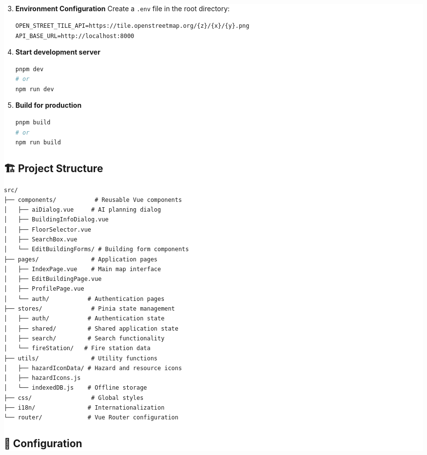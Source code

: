3. **Environment Configuration**
   Create a `.env` file in the root directory:

   ```env
   OPEN_STREET_TILE_API=https://tile.openstreetmap.org/{z}/{x}/{y}.png
   API_BASE_URL=http://localhost:8000
   ```

4. **Start development server**

   ```bash
   pnpm dev
   # or
   npm run dev
   ```

5. **Build for production**
   ```bash
   pnpm build
   # or
   npm run build
   ```

## 🏗️ Project Structure

```
src/
├── components/           # Reusable Vue components
│   ├── aiDialog.vue     # AI planning dialog
│   ├── BuildingInfoDialog.vue
│   ├── FloorSelector.vue
│   ├── SearchBox.vue
│   └── EditBuildingForms/ # Building form components
├── pages/               # Application pages
│   ├── IndexPage.vue    # Main map interface
│   ├── EditBuildingPage.vue
│   ├── ProfilePage.vue
│   └── auth/           # Authentication pages
├── stores/              # Pinia state management
│   ├── auth/           # Authentication state
│   ├── shared/         # Shared application state
│   ├── search/         # Search functionality
│   └── fireStation/   # Fire station data
├── utils/               # Utility functions
│   ├── hazardIconData/ # Hazard and resource icons
│   ├── hazardIcons.js
│   └── indexedDB.js    # Offline storage
├── css/                 # Global styles
├── i18n/               # Internationalization
└── router/             # Vue Router configuration
```

## 🔧 Configuration
